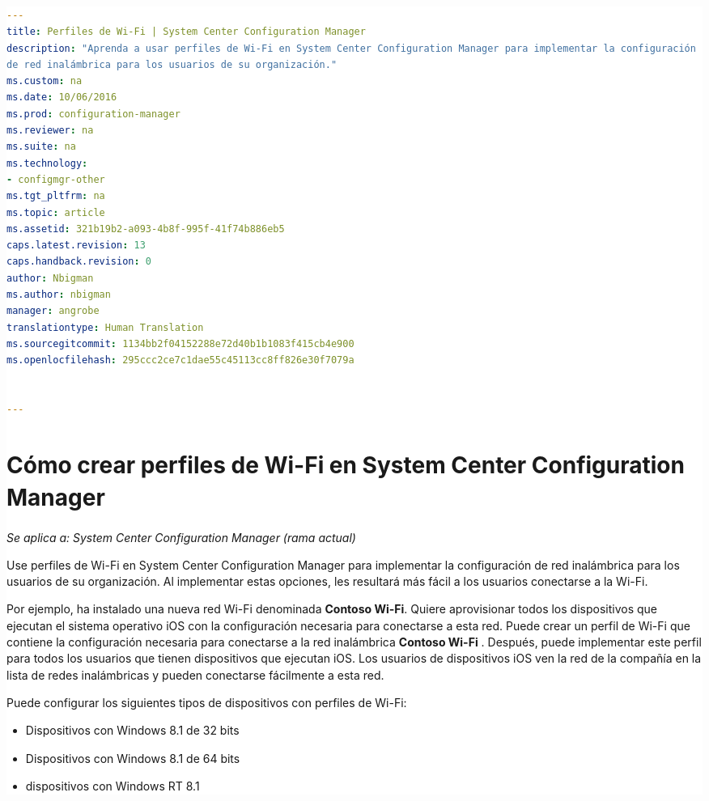 ```yaml
---
title: Perfiles de Wi-Fi | System Center Configuration Manager
description: "Aprenda a usar perfiles de Wi-Fi en System Center Configuration Manager para implementar la configuración de red inalámbrica para los usuarios de su organización."
ms.custom: na
ms.date: 10/06/2016
ms.prod: configuration-manager
ms.reviewer: na
ms.suite: na
ms.technology:
- configmgr-other
ms.tgt_pltfrm: na
ms.topic: article
ms.assetid: 321b19b2-a093-4b8f-995f-41f74b886eb5
caps.latest.revision: 13
caps.handback.revision: 0
author: Nbigman
ms.author: nbigman
manager: angrobe
translationtype: Human Translation
ms.sourcegitcommit: 1134bb2f04152288e72d40b1b1083f415cb4e900
ms.openlocfilehash: 295ccc2ce7c1dae55c45113cc8ff826e30f7079a


---
```

# <a name="how-to-create-wi-fi-profiles-in-system-center-configuration-manager"></a>Cómo crear perfiles de Wi-Fi en System Center Configuration Manager

*Se aplica a: System Center Configuration Manager (rama actual)*


Use perfiles de Wi-Fi en System Center Configuration Manager para implementar la configuración de red inalámbrica para los usuarios de su organización. Al implementar estas opciones, les resultará más fácil a los usuarios conectarse a la Wi-Fi.  

 Por ejemplo, ha instalado una nueva red Wi-Fi denominada **Contoso Wi-Fi**. Quiere aprovisionar todos los dispositivos que ejecutan el sistema operativo iOS con la configuración necesaria para conectarse a esta red. Puede crear un perfil de Wi-Fi que contiene la configuración necesaria para conectarse a la red inalámbrica **Contoso Wi-Fi** . Después, puede implementar este perfil para todos los usuarios que tienen dispositivos que ejecutan iOS. Los usuarios de dispositivos iOS ven la red de la compañía en la lista de redes inalámbricas y pueden conectarse fácilmente a esta red.  

 Puede configurar los siguientes tipos de dispositivos con perfiles de Wi-Fi:  

-   Dispositivos con Windows 8.1 de 32 bits  

-   Dispositivos con Windows 8.1 de 64 bits  

-   dispositivos con Windows RT 8.1  
